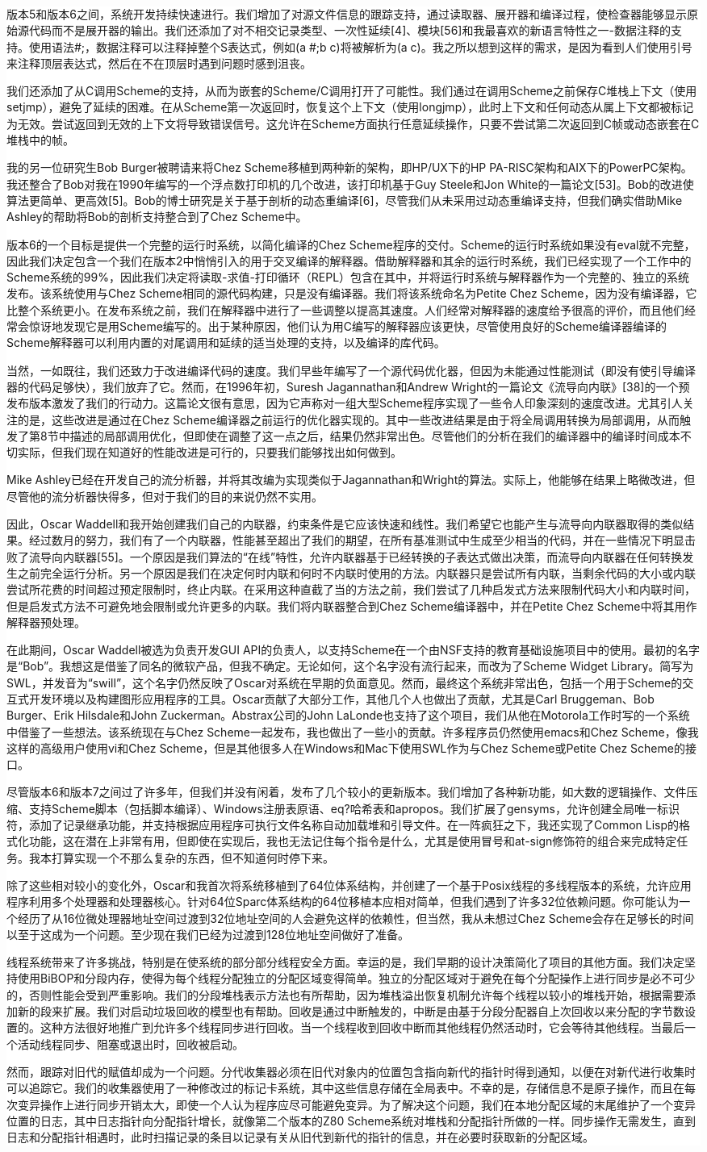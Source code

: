 版本5和版本6之间，系统开发持续快速进行。我们增加了对源文件信息的跟踪支持，通过读取器、展开器和编译过程，使检查器能够显示原始源代码而不是展开器的输出。我们还添加了对不相交记录类型、一次性延续[4]、模块[56]和我最喜欢的新语言特性之一-数据注释的支持。使用语法#;，数据注释可以注释掉整个S表达式，例如(a #;b c)将被解析为(a c)。我之所以想到这样的需求，是因为看到人们使用引号来注释顶层表达式，然后在不在顶层时遇到问题时感到沮丧。

我们还添加了从C调用Scheme的支持，从而为嵌套的Scheme/C调用打开了可能性。我们通过在调用Scheme之前保存C堆栈上下文（使用setjmp），避免了延续的困难。在从Scheme第一次返回时，恢复这个上下文（使用longjmp），此时上下文和任何动态从属上下文都被标记为无效。尝试返回到无效的上下文将导致错误信号。这允许在Scheme方面执行任意延续操作，只要不尝试第二次返回到C帧或动态嵌套在C堆栈中的帧。

我的另一位研究生Bob Burger被聘请来将Chez Scheme移植到两种新的架构，即HP/UX下的HP PA-RISC架构和AIX下的PowerPC架构。我还整合了Bob对我在1990年编写的一个浮点数打印机的几个改进，该打印机基于Guy Steele和Jon White的一篇论文[53]。Bob的改进使算法更简单、更高效[5]。Bob的博士研究是关于基于剖析的动态重编译[6]，尽管我们从未采用过动态重编译支持，但我们确实借助Mike Ashley的帮助将Bob的剖析支持整合到了Chez Scheme中。

版本6的一个目标是提供一个完整的运行时系统，以简化编译的Chez Scheme程序的交付。Scheme的运行时系统如果没有eval就不完整，因此我们决定包含一个我们在版本2中悄悄引入的用于交叉编译的解释器。借助解释器和其余的运行时系统，我们已经实现了一个工作中的Scheme系统的99%，因此我们决定将读取-求值-打印循环（REPL）包含在其中，并将运行时系统与解释器作为一个完整的、独立的系统发布。该系统使用与Chez Scheme相同的源代码构建，只是没有编译器。我们将该系统命名为Petite Chez Scheme，因为没有编译器，它比整个系统更小。在发布系统之前，我们在解释器中进行了一些调整以提高其速度。人们经常对解释器的速度给予很高的评价，而且他们经常会惊讶地发现它是用Scheme编写的。出于某种原因，他们认为用C编写的解释器应该更快，尽管使用良好的Scheme编译器编译的Scheme解释器可以利用内置的对尾调用和延续的适当处理的支持，以及编译的库代码。

当然，一如既往，我们还致力于改进编译代码的速度。我们早些年编写了一个源代码优化器，但因为未能通过性能测试（即没有使引导编译器的代码足够快），我们放弃了它。然而，在1996年初，Suresh Jagannathan和Andrew Wright的一篇论文《流导向内联》[38]的一个预发布版本激发了我们的行动力。这篇论文很有意思，因为它声称对一组大型Scheme程序实现了一些令人印象深刻的速度改进。尤其引人关注的是，这些改进是通过在Chez Scheme编译器之前运行的优化器实现的。其中一些改进结果是由于将全局调用转换为局部调用，从而触发了第8节中描述的局部调用优化，但即使在调整了这一点之后，结果仍然非常出色。尽管他们的分析在我们的编译器中的编译时间成本不切实际，但我们现在知道好的性能改进是可行的，只要我们能够找出如何做到。

Mike Ashley已经在开发自己的流分析器，并将其改编为实现类似于Jagannathan和Wright的算法。实际上，他能够在结果上略微改进，但尽管他的流分析器快得多，但对于我们的目的来说仍然不实用。

因此，Oscar Waddell和我开始创建我们自己的内联器，约束条件是它应该快速和线性。我们希望它也能产生与流导向内联器取得的类似结果。经过数月的努力，我们有了一个内联器，性能甚至超出了我们的期望，在所有基准测试中生成至少相当的代码，并在一些情况下明显击败了流导向内联器[55]。一个原因是我们算法的“在线”特性，允许内联器基于已经转换的子表达式做出决策，而流导向内联器在任何转换发生之前完全运行分析。另一个原因是我们在决定何时内联和何时不内联时使用的方法。内联器只是尝试所有内联，当剩余代码的大小或内联尝试所花费的时间超过预定限制时，终止内联。在采用这种直截了当的方法之前，我们尝试了几种启发式方法来限制代码大小和内联时间，但是启发式方法不可避免地会限制或允许更多的内联。我们将内联器整合到Chez Scheme编译器中，并在Petite Chez Scheme中将其用作解释器预处理。

在此期间，Oscar Waddell被选为负责开发GUI API的负责人，以支持Scheme在一个由NSF支持的教育基础设施项目中的使用。最初的名字是“Bob”。我想这是借鉴了同名的微软产品，但我不确定。无论如何，这个名字没有流行起来，而改为了Scheme Widget Library。简写为SWL，并发音为“swill”，这个名字仍然反映了Oscar对系统在早期的负面意见。然而，最终这个系统非常出色，包括一个用于Scheme的交互式开发环境以及构建图形应用程序的工具。Oscar贡献了大部分工作，其他几个人也做出了贡献，尤其是Carl Bruggeman、Bob Burger、Erik Hilsdale和John Zuckerman。Abstrax公司的John LaLonde也支持了这个项目，我们从他在Motorola工作时写的一个系统中借鉴了一些想法。该系统现在与Chez Scheme一起发布，我也做出了一些小的贡献。许多程序员仍然使用emacs和Chez Scheme，像我这样的高级用户使用vi和Chez Scheme，但是其他很多人在Windows和Mac下使用SWL作为与Chez Scheme或Petite Chez Scheme的接口。

尽管版本6和版本7之间过了许多年，但我们并没有闲着，发布了几个较小的更新版本。我们增加了各种新功能，如大数的逻辑操作、文件压缩、支持Scheme脚本（包括脚本编译）、Windows注册表原语、eq?哈希表和apropos。我们扩展了gensyms，允许创建全局唯一标识符，添加了记录继承功能，并支持根据应用程序可执行文件名称自动加载堆和引导文件。在一阵疯狂之下，我还实现了Common Lisp的格式化功能，这在潜在上非常有用，但即使在实现后，我也无法记住每个指令是什么，尤其是使用冒号和at-sign修饰符的组合来完成特定任务。我本打算实现一个不那么复杂的东西，但不知道何时停下来。

除了这些相对较小的变化外，Oscar和我首次将系统移植到了64位体系结构，并创建了一个基于Posix线程的多线程版本的系统，允许应用程序利用多个处理器和处理器核心。针对64位Sparc体系结构的64位移植本应相对简单，但我们遇到了许多32位依赖问题。你可能认为一个经历了从16位微处理器地址空间过渡到32位地址空间的人会避免这样的依赖性，但当然，我从未想过Chez Scheme会存在足够长的时间以至于这成为一个问题。至少现在我们已经为过渡到128位地址空间做好了准备。

线程系统带来了许多挑战，特别是在使系统的部分部分线程安全方面。幸运的是，我们早期的设计决策简化了项目的其他方面。我们决定坚持使用BiBOP和分段内存，使得为每个线程分配独立的分配区域变得简单。独立的分配区域对于避免在每个分配操作上进行同步是必不可少的，否则性能会受到严重影响。我们的分段堆栈表示方法也有所帮助，因为堆栈溢出恢复机制允许每个线程以较小的堆栈开始，根据需要添加新的段来扩展。我们对启动垃圾回收的模型也有帮助。回收是通过中断触发的，中断是由基于分段分配器自上次回收以来分配的字节数设置的。这种方法很好地推广到允许多个线程同步进行回收。当一个线程收到回收中断而其他线程仍然活动时，它会等待其他线程。当最后一个活动线程同步、阻塞或退出时，回收被启动。

然而，跟踪对旧代的赋值却成为一个问题。分代收集器必须在旧代对象内的位置包含指向新代的指针时得到通知，以便在对新代进行收集时可以追踪它。我们的收集器使用了一种修改过的标记卡系统，其中这些信息存储在全局表中。不幸的是，存储信息不是原子操作，而且在每次变异操作上进行同步开销太大，即使一个人认为程序应尽可能避免变异。为了解决这个问题，我们在本地分配区域的末尾维护了一个变异位置的日志，其中日志指针向分配指针增长，就像第二个版本的Z80 Scheme系统对堆栈和分配指针所做的一样。同步操作无需发生，直到日志和分配指针相遇时，此时扫描记录的条目以记录有关从旧代到新代的指针的信息，并在必要时获取新的分配区域。
